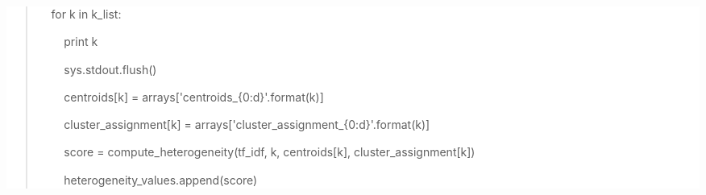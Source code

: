 >     for k in k_list:
> 
>         print k
> 
>         sys.stdout.flush()
> 
>         centroids[k] = arrays['centroids_{0:d}'.format(k)]
> 
>         cluster_assignment[k] = arrays['cluster_assignment_{0:d}'.format(k)]
> 
>         score = compute_heterogeneity(tf_idf, k, centroids[k], cluster_assignment[k])
> 
>         heterogeneity_values.append(score)
> 
